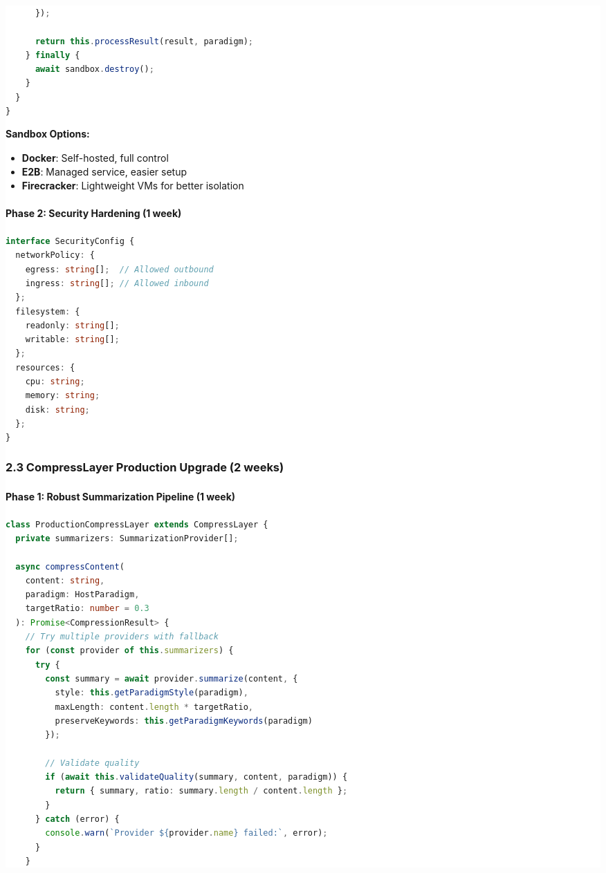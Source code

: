```typescript
      });
      
      return this.processResult(result, paradigm);
    } finally {
      await sandbox.destroy();
    }
  }
}
```

**Sandbox Options:**
- **Docker**: Self-hosted, full control
- **E2B**: Managed service, easier setup
- **Firecracker**: Lightweight VMs for better isolation

#### Phase 2: Security Hardening (1 week)

```typescript
interface SecurityConfig {
  networkPolicy: {
    egress: string[];  // Allowed outbound
    ingress: string[]; // Allowed inbound
  };
  filesystem: {
    readonly: string[];
    writable: string[];
  };
  resources: {
    cpu: string;
    memory: string;
    disk: string;
  };
}
```

### 2.3 CompressLayer Production Upgrade (2 weeks)

#### Phase 1: Robust Summarization Pipeline (1 week)

```typescript
class ProductionCompressLayer extends CompressLayer {
  private summarizers: SummarizationProvider[];
  
  async compressContent(
    content: string,
    paradigm: HostParadigm,
    targetRatio: number = 0.3
  ): Promise<CompressionResult> {
    // Try multiple providers with fallback
    for (const provider of this.summarizers) {
      try {
        const summary = await provider.summarize(content, {
          style: this.getParadigmStyle(paradigm),
          maxLength: content.length * targetRatio,
          preserveKeywords: this.getParadigmKeywords(paradigm)
        });
        
        // Validate quality
        if (await this.validateQuality(summary, content, paradigm)) {
          return { summary, ratio: summary.length / content.length };
        }
      } catch (error) {
        console.warn(`Provider ${provider.name} failed:`, error);
      }
    }
```